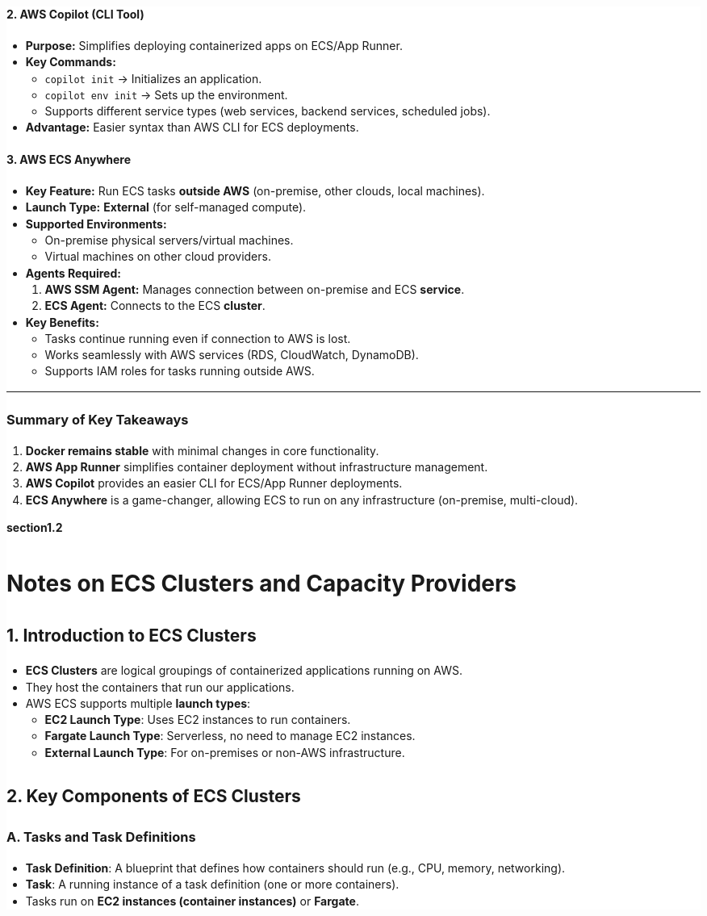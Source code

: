 #### **2. AWS Copilot (CLI Tool)**  
- **Purpose:** Simplifies deploying containerized apps on ECS/App Runner.  
- **Key Commands:**  
  - `copilot init` → Initializes an application.  
  - `copilot env init` → Sets up the environment.  
  - Supports different service types (web services, backend services, scheduled jobs).  
- **Advantage:** Easier syntax than AWS CLI for ECS deployments.  

#### **3. AWS ECS Anywhere**  
- **Key Feature:** Run ECS tasks **outside AWS** (on-premise, other clouds, local machines).  
- **Launch Type:** **External** (for self-managed compute).  
- **Supported Environments:**  
  - On-premise physical servers/virtual machines.  
  - Virtual machines on other cloud providers.  
- **Agents Required:**  
  1. **AWS SSM Agent:** Manages connection between on-premise and ECS **service**.  
  2. **ECS Agent:** Connects to the ECS **cluster**.  
- **Key Benefits:**  
  - Tasks continue running even if connection to AWS is lost.  
  - Works seamlessly with AWS services (RDS, CloudWatch, DynamoDB).  
  - Supports IAM roles for tasks running outside AWS.  

---  

### **Summary of Key Takeaways**  
1. **Docker remains stable** with minimal changes in core functionality.  
2. **AWS App Runner** simplifies container deployment without infrastructure management.  
3. **AWS Copilot** provides an easier CLI for ECS/App Runner deployments.  
4. **ECS Anywhere** is a game-changer, allowing ECS to run on any infrastructure (on-premise, multi-cloud).  

**section1.2**
# **Notes on ECS Clusters and Capacity Providers**

## **1. Introduction to ECS Clusters**
- **ECS Clusters** are logical groupings of containerized applications running on AWS.
- They host the containers that run our applications.
- AWS ECS supports multiple **launch types**:
  - **EC2 Launch Type**: Uses EC2 instances to run containers.
  - **Fargate Launch Type**: Serverless, no need to manage EC2 instances.
  - **External Launch Type**: For on-premises or non-AWS infrastructure.

## **2. Key Components of ECS Clusters**
### **A. Tasks and Task Definitions**
- **Task Definition**: A blueprint that defines how containers should run (e.g., CPU, memory, networking).
- **Task**: A running instance of a task definition (one or more containers).
- Tasks run on **EC2 instances (container instances)** or **Fargate**.
